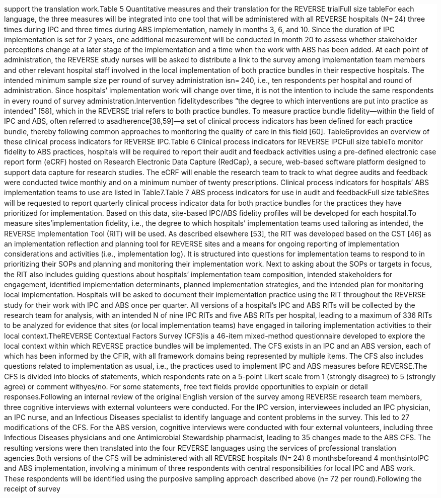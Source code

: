 support the translation work.Table 5 Quantitative measures and their translation for the REVERSE trialFull size tableFor each language, the three measures will be integrated into one tool that will be administered with all REVERSE hospitals (N= 24) three times during IPC and three times during ABS implementation, namely in months 3, 6, and 10. Since the duration of IPC implementation is set for 2 years, one additional measurement will be conducted in month 20 to assess whether stakeholder perceptions change at a later stage of the implementation and a time when the work with ABS has been added. At each point of administration, the REVERSE study nurses will be asked to distribute a link to the survey among implementation team members and other relevant hospital staff involved in the local implementation of both practice bundles in their respective hospitals. The intended minimum sample size per round of survey administration isn= 240, i.e., ten respondents per hospital and round of administration. Since hospitals’ implementation work will change over time, it is not the intention to include the same respondents in every round of survey administration.Intervention fidelitydescribes “the degree to which interventions are put into practice as intended” [58], which in the REVERSE trial refers to both practice bundles. To measure practice bundle fidelity—within the field of IPC and ABS, often referred to asadherence[38,59]—a set of clinical process indicators has been defined for each practice bundle, thereby following common approaches to monitoring the quality of care in this field [60]. Table6provides an overview of these clinical process indicators for REVERSE IPC.Table 6 Clinical process indicators for REVERSE IPCFull size tableTo monitor fidelity to ABS practices, hospitals will be required to report their audit and feedback activities using a pre-defined electronic case report form (eCRF) hosted on Research Electronic Data Capture (RedCap), a secure, web-based software platform designed to support data capture for research studies. The eCRF will enable the research team to track to what degree audits and feedback were conducted twice monthly and on a minimum number of twenty prescriptions. Clinical process indicators for hospitals’ ABS implementation teams to use are listed in Table7.Table 7 ABS process indicators for use in audit and feedbackFull size tableSites will be requested to report quarterly clinical process indicator data for both practice bundles for the practices they have prioritized for implementation. Based on this data, site-based IPC/ABS fidelity profiles will be developed for each hospital.To measure sites’implementation fidelity, i.e., the degree to which hospitals’ implementation teams used tailoring as intended, the REVERSE Implementation Tool (RIT) will be used. As described elsewhere [53], the RIT was developed based on the CST [46] as an implementation reflection and planning tool for REVERSE sites and a means for ongoing reporting of implementation considerations and activities (i.e., implementation log). It is structured into questions for implementation teams to respond to in prioritizing their SOPs and planning and monitoring their implementation work. Next to asking about the SOPs or targets in focus, the RIT also includes guiding questions about hospitals’ implementation team composition, intended stakeholders for engagement, identified implementation determinants, planned implementation strategies, and the intended plan for monitoring local implementation. Hospitals will be asked to document their implementation practice using the RIT throughout the REVERSE study for their work with IPC and ABS once per quarter. All versions of a hospital’s IPC and ABS RITs will be collected by the research team for analysis, with an intended N of nine IPC RITs and five ABS RITs per hospital, leading to a maximum of 336 RITs to be analyzed for evidence that sites (or local implementation teams) have engaged in tailoring implementation activities to their local context.TheREVERSE Contextual Factors Survey (CFS)is a 46-item mixed-method questionnaire developed to explore the local context within which REVERSE practice bundles will be implemented. The CFS exists in an IPC and an ABS version, each of which has been informed by the CFIR, with all framework domains being represented by multiple items. The CFS also includes questions related to implementation as usual, i.e., the practices used to implement IPC and ABS measures before REVERSE.The CFS is divided into blocks of statements, which respondents rate on a 5-point Likert scale from 1 (strongly disagree) to 5 (strongly agree) or comment withyes/no. For some statements, free text fields provide opportunities to explain or detail responses.Following an internal review of the original English version of the survey among REVERSE research team members, three cognitive interviews with external volunteers were conducted. For the IPC version, interviewees included an IPC physician, an IPC nurse, and an Infectious Diseases specialist to identify language and content problems in the survey. This led to 27 modifications of the CFS. For the ABS version, cognitive interviews were conducted with four external volunteers, including three Infectious Diseases physicians and one Antimicrobial Stewardship pharmacist, leading to 35 changes made to the ABS CFS. The resulting versions were then translated into the four REVERSE languages using the services of professional translation agencies.Both versions of the CFS will be administered with all REVERSE hospitals (N= 24) 8 monthsbeforeand 4 monthsintoIPC and ABS implementation, involving a minimum of three respondents with central responsibilities for local IPC and ABS work. These respondents will be identified using the purposive sampling approach described above (n= 72 per round).Following the receipt of survey